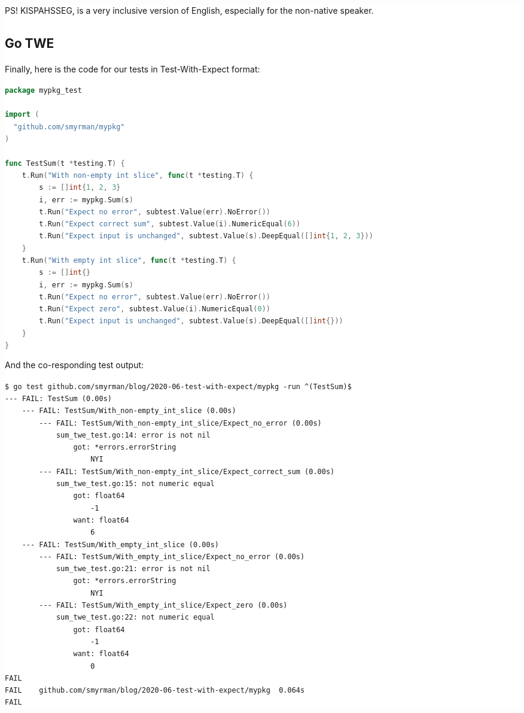 PS! KISPAHSSEG, is a very inclusive version of English, especially for the non-native speaker.

## Go TWE

Finally, here is the code for our tests in Test-With-Expect format:

```go
package mypkg_test

import (
  "github.com/smyrman/mypkg"
)

func TestSum(t *testing.T) {
	t.Run("With non-empty int slice", func(t *testing.T) {
		s := []int{1, 2, 3}
		i, err := mypkg.Sum(s)
		t.Run("Expect no error", subtest.Value(err).NoError())
		t.Run("Expect correct sum", subtest.Value(i).NumericEqual(6))
		t.Run("Expect input is unchanged", subtest.Value(s).DeepEqual([]int{1, 2, 3}))
	}
	t.Run("With empty int slice", func(t *testing.T) {
		s := []int{}
		i, err := mypkg.Sum(s)
		t.Run("Expect no error", subtest.Value(err).NoError())
		t.Run("Expect zero", subtest.Value(i).NumericEqual(0))
		t.Run("Expect input is unchanged", subtest.Value(s).DeepEqual([]int{}))
	}
}
```

And the co-responding test output:

```txt
$ go test github.com/smyrman/blog/2020-06-test-with-expect/mypkg -run ^(TestSum)$
--- FAIL: TestSum (0.00s)
    --- FAIL: TestSum/With_non-empty_int_slice (0.00s)
        --- FAIL: TestSum/With_non-empty_int_slice/Expect_no_error (0.00s)
            sum_twe_test.go:14: error is not nil
                got: *errors.errorString
                    NYI
        --- FAIL: TestSum/With_non-empty_int_slice/Expect_correct_sum (0.00s)
            sum_twe_test.go:15: not numeric equal
                got: float64
                    -1
                want: float64
                    6
    --- FAIL: TestSum/With_empty_int_slice (0.00s)
        --- FAIL: TestSum/With_empty_int_slice/Expect_no_error (0.00s)
            sum_twe_test.go:21: error is not nil
                got: *errors.errorString
                    NYI
        --- FAIL: TestSum/With_empty_int_slice/Expect_zero (0.00s)
            sum_twe_test.go:22: not numeric equal
                got: float64
                    -1
                want: float64
                    0
FAIL
FAIL	github.com/smyrman/blog/2020-06-test-with-expect/mypkg	0.064s
FAIL
```
